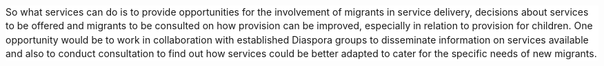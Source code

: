 So what services can do is to provide opportunities for the involvement of migrants in service delivery, decisions about services to be offered and migrants to be consulted on how provision can be improved, especially in relation to provision for children. One opportunity would be to work in collaboration with established Diaspora groups to disseminate information on services available and also to conduct consultation to find out how services could be better adapted to cater for the specific needs of new migrants.